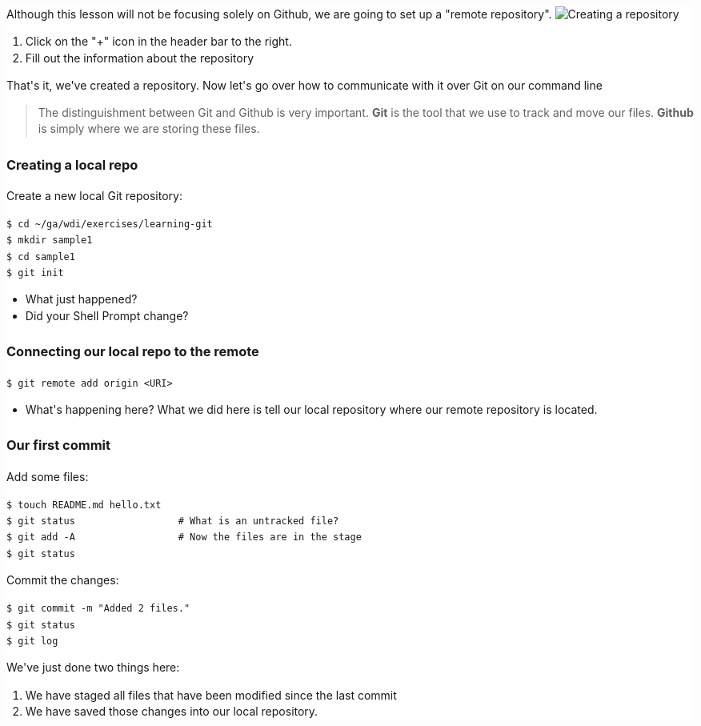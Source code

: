 Although this lesson will not be focusing solely on Github, we are going to set up a "remote repository".
![Creating a repository](https://cloud.githubusercontent.com/assets/10953358/25371957/f606e5da-2958-11e7-9f79-eb720a203b64.png)

1. Click on the "+" icon in the header bar to the right.
2. Fill out the information about the repository

That's it, we've created a repository. Now let's go over how to communicate with it over Git on our command line

> The distinguishment between Git and Github is very important. **Git** is the tool that we use to track and move our files. **Github** is simply where we are storing these files.

### Creating a local repo
Create a new local Git repository:

```
$ cd ~/ga/wdi/exercises/learning-git
$ mkdir sample1
$ cd sample1
$ git init
```

* What just happened?
* Did your Shell Prompt change?

### Connecting our local repo to the remote
```
$ git remote add origin <URI>
```

* What's happening here?
What we did here is tell our local repository where our remote repository is located.

### Our first commit

Add some files:

```
$ touch README.md hello.txt
$ git status                  # What is an untracked file?
$ git add -A                  # Now the files are in the stage
$ git status
```

Commit the changes:

```
$ git commit -m "Added 2 files."
$ git status
$ git log
```

We've just done two things here:

1. We have staged all files that have been modified since the last commit
2. We have saved those changes into our local repository.

